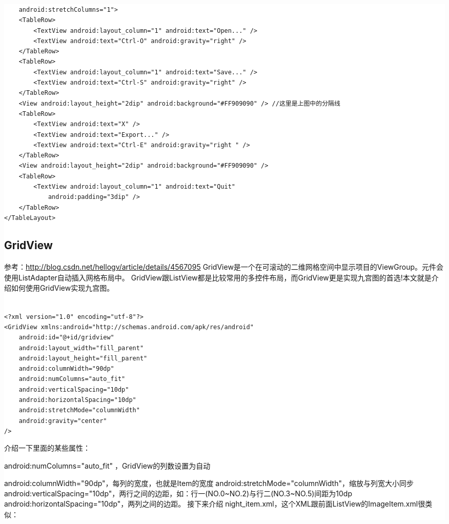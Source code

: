 ```
    android:stretchColumns="1">
    <TableRow> 
        <TextView android:layout_column="1" android:text="Open..." />
        <TextView android:text="Ctrl-O" android:gravity="right" />
    </TableRow> 
    <TableRow> 
        <TextView android:layout_column="1" android:text="Save..." />
        <TextView android:text="Ctrl-S" android:gravity="right" />
    </TableRow> 
    <View android:layout_height="2dip" android:background="#FF909090" /> //这里是上图中的分隔线
    <TableRow> 
        <TextView android:text="X" />
        <TextView android:text="Export..." />
        <TextView android:text="Ctrl-E" android:gravity="right " />
    </TableRow> 
    <View android:layout_height="2dip" android:background="#FF909090" /> 
    <TableRow> 
        <TextView android:layout_column="1" android:text="Quit"
            android:padding="3dip" />
    </TableRow> 
</TableLayout>

```
##  GridView 
参考：http://blog.csdn.net/hellogv/article/details/4567095
GridView是一个在可滚动的二维网格空间中显示项目的ViewGroup。元件会使用ListAdapter自动插入网格布局中。
 GridView跟ListView都是比较常用的多控件布局，而GridView更是实现九宫图的首选!本文就是介绍如何使用GridView实现九宫图。
```

<?xml version="1.0" encoding="utf-8"?>
<GridView xmlns:android="http://schemas.android.com/apk/res/android" 
    android:id="@+id/gridview"
    android:layout_width="fill_parent" 
    android:layout_height="fill_parent"
    android:columnWidth="90dp"
    android:numColumns="auto_fit"
    android:verticalSpacing="10dp"
    android:horizontalSpacing="10dp"
    android:stretchMode="columnWidth"
    android:gravity="center"
/>

```
介绍一下里面的某些属性：

android:numColumns="auto_fit" ，GridView的列数设置为自动

android:columnWidth="90dp"，每列的宽度，也就是Item的宽度
android:stretchMode="columnWidth"，缩放与列宽大小同步
android:verticalSpacing="10dp"，两行之间的边距，如：行一(NO.0~NO.2)与行二(NO.3~NO.5)间距为10dp
android:horizontalSpacing="10dp"，两列之间的边距。
接下来介绍 night_item.xml，这个XML跟前面ListView的ImageItem.xml很类似：

